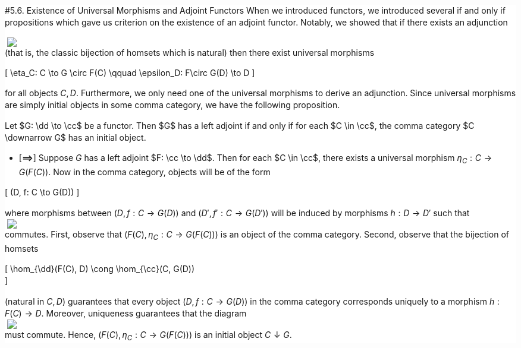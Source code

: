 #5.6. Existence of Universal Morphisms and Adjoint Functors
When we introduced functors, we introduced several if and only 
if propositions which gave us criterion on the existence of an adjoint 
functor. Notably, we showed that if there exists an adjunction 

<img src="../../png/chapter_5/section_6_figure_0.png" width="99%" style="display: block; margin-left: auto; margin-right: auto;"/>
(that is, the classic bijection of homsets which is natural)
then there exist universal morphisms 

\[
\eta_C: C \to G \circ F(C) \qquad \epsilon_D: F\circ G(D) \to D 
\]

for all objects $C, D$. Furthermore, we only need one of the universal morphisms 
to derive an adjunction. Since universal morphisms are simply initial objects 
in some comma category, we have the following proposition. 


<span style="display:block" class="proposition">
Let $G: \dd \to \cc$ be a functor. Then $G$ has a left adjoint 
if and only if for each $C \in \cc$, the comma category $C \downarrow G$ 
has an initial object.
</span>


<span style="display:block" class="proof">

* [$\bm{\implies}$]
Suppose $G$ has a left adjoint $F: \cc \to \dd$. Then 
for each $C \in \cc$, there exists a universal morphism 
$\eta_C: C \to G(F(C))$. 
Now in the comma category, objects will be of 
the form 

\[
(D, f: C \to G(D))
\]

where morphisms between $(D, f: C \to G(D))$ and $(D', f': C \to G(D'))$ 
will be induced by morphisms $h: D \to D'$ such that 
\
<img src="../../png/chapter_5/section_6_figure_1.png" width="99%" style="display: block; margin-left: auto; margin-right: auto;"/>
commutes. First, observe that $(F(C), \eta_C: C \to G(F(C)))$ 
is an object of the comma category. Second, observe that the 
bijection of homsets 

\[
\hom_{\dd}(F(C), D) \cong \hom_{\cc}(C, G(D))   
\]

(natural in $C, D$) 
guarantees that every object
$(D, f: C \to G(D))$ in the comma category corresponds uniquely to
a morphism $h: F(C) \to D$. Moreover, uniqueness guarantees that the diagram 
\
<img src="../../png/chapter_5/section_6_figure_2.png" width="99%" style="display: block; margin-left: auto; margin-right: auto;"/>
must commute. Hence, $(F(C), \eta_C: C \to G(F(C)) )$ is an 
initial object $C \downarrow G$. 
